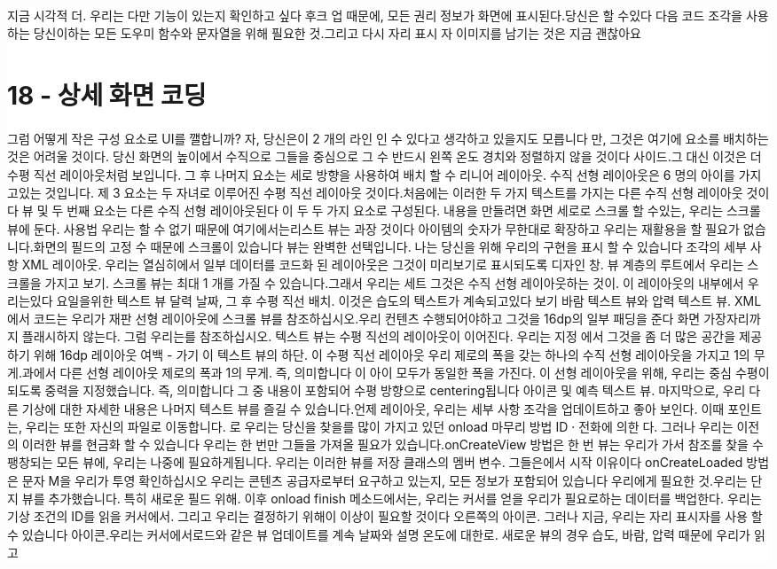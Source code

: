 지금 시각적 더. 우리는 다만 기능이 있는지 확인하고 싶다
후크 업 때문에, 모든 권리 정보가 화면에 표시된다.당신은 할 수있다
다음 코드 조각을 사용하는
당신이하는 모든 도우미 함수와 문자열을 위해
필요한 것.그리고 다시 자리 표시 자 이미지를 남기는 것은 지금 괜찮아요


18 - 상세 화면 코딩
==============================

그럼 어떻게 작은 구성 요소로 UI를 깰합니까?
자, 당신은이 2 개의 라인 인 수 있다고 생각하고 있을지도 모릅니다 만,
그것은 여기에 요소를 배치하는 것은 어려울 것이다. 당신
화면의 높이에서 수직으로 그들을 중심으로 그 수
반드시 왼쪽 온도 경치와 정렬하지 않을 것이다
사이드.그 대신 이것은 더 수평 직선 레이아웃처럼 보입니다. 그 후
나머지 요소는 세로 방향을 사용하여 배치 할 수
리니어 레이아웃. 수직 선형 레이아웃은 6 명의 아이를 가지고있는 것입니다. 제 3
요소는 두 자녀로 이루어진 수평 직선 레이아웃 것이다.처음에는 이러한 두 가지 텍스트를 가지는 다른 수직 선형 레이아웃 것이다
뷰 및 두 번째 요소는 다른 수직 선형 레이아웃된다
이 두 두 가지 요소로 구성된다. 내용을 만들려면
화면 세로로 스크롤 할 수있는, 우리는 스크롤 뷰에 둔다. 사용법
우리는 할 수 없기 때문에 여기에서는리스트 뷰는 과장 것이다
아이템의 숫자가 무한대로 확장하고 우리는 재활용을 할 필요가 없습니다.화면의 필드의 고정 수 때문에 스크롤이 있습니다
뷰는 완벽한 선택입니다. 나는 당신을 위해 우리의 구현을 표시 할 수 있습니다
조각의 세부 사항 XML 레이아웃. 우리는 열심히에서 일부 데이터를 코드화 된
레이아웃은 그것이 미리보기로 표시되도록
디자인 창. 뷰 계층의 루트에서 우리는 스크롤을 가지고
보기. 스크롤 뷰는 최대 1 개를 가질 수 있습니다.그래서 우리는 세트
그것은 수직 선형 레이아웃하는 것이. 이 레이아웃의 내부에서 우리는있다
요일을위한 텍스트 뷰 달력 날짜,
그 후 수평 직선 배치. 이것은 습도의 텍스트가 계속되고있다
보기 바람 텍스트 뷰와 압력 텍스트 뷰. XML에서
코드는 우리가 재판 선형 레이아웃에 스크롤 뷰를 참조하십시오.우리
컨텐츠 수행되어야하고 그것을 16dp의 일부 패딩을 준다
화면 가장자리까지 플래시하지 않는다. 그럼 우리는를 참조하십시오.
텍스트 뷰는 수평 직선의 레이아웃이 이어진다. 우리는 지정
에서 그것을 좀 더 많은 공간을 제공하기 위해 16dp 레이아웃 여백 - 가기
이 텍스트 뷰의 하단. 이 수평 직선 레이아웃 우리
제로의 폭을 갖는 하나의 수직 선형 레이아웃을 가지고
1의 무게.과에서 다른 선형 레이아웃
제로의 폭과 1의 무게. 즉, 의미합니다
이 아이 모두가 동일한 폭을 가진다. 이 선형 레이아웃을 위해,
우리는 중심 수평이되도록 중력을 지정했습니다. 즉, 의미합니다
그 중 내용이 포함되어 수평 방향으로 centering됩니다
아이콘 및 예측 텍스트 뷰. 마지막으로, 우리
다른 기상에 대한 자세한 내용은 나머지 텍스트 뷰를 즐길 수 있습니다.언제
레이아웃, 우리는 세부 사항 조각을 업데이트하고 좋아 보인다. 이때
포인트는, 우리는 또한 자신의 파일로 이동합니다. 로
우리는 당신을 찾을를 많이 가지고 있던 onload 마무리 방법
ID · 전화에 의한 다. 그러나 우리는 이전의 이러한 뷰를 현금화 할 수 있습니다
우리는 한 번만 그들을 가져올 필요가 있습니다.onCreateView 방법은 한 번
뷰는 우리가 가서 참조를 찾을 수 팽창되는
모든 뷰에, 우리는 나중에 필요하게됩니다. 우리는 이러한 뷰를 저장
클래스의 멤버 변수. 그들은에서 시작 이유이다
onCreateLoaded 방법은 문자 M을 우리가 투영 확인하십시오
우리는 콘텐츠 공급자로부터 요구하고 있는지, 모든 정보가 포함되어 있습니다
우리에게 필요한 것.우리는 단지 뷰를 추가했습니다. 특히 새로운 필드
위해. 이후 onload finish 메소드에서는, 우리는 커서를 얻을
우리가 필요로하는 데이터를 백업한다. 우리는 기상 조건의 ID를 읽을
커서에서. 그리고 우리는 결정하기 위해이 이상이 필요할 것이다
오른쪽의 아이콘. 그러나 지금, 우리는 자리 표시자를 사용 할 수 있습니다
아이콘.우리는 커서에서로드와 같은 뷰 업데이트를 계속
날짜와 설명 온도에 대한로. 새로운 뷰의 경우
습도, 바람, 압력 때문에 우리가 읽고